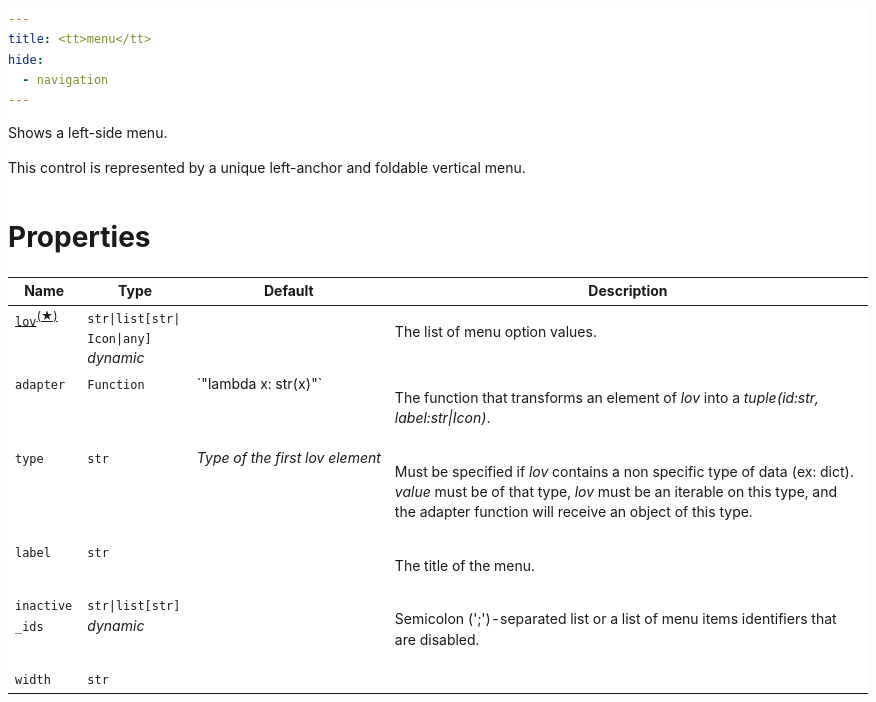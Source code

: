 ```yaml
---
title: <tt>menu</tt>
hide:
  - navigation
---
```



Shows a left-side menu.

This control is represented by a unique left-anchor and foldable vertical menu.

# Properties


<table>
<thead>
    <tr>
    <th>Name</th>
    <th>Type</th>
    <th>Default</th>
    <th>Description</th>
    </tr>
</thead>
<tbody>
<tr>
<td nowrap><code id="p-lov"><u><bold>lov</bold></u></code><sup><a href="#dv">(&#9733;)</a></sup></td>
<td><code>str|list[str|Icon|any]</code><br/><i>dynamic</i></td>
<td nowrap></td>
<td><p>The list of menu option values.</p></td>
</tr>
<tr>
<td nowrap><code id="p-adapter">adapter</code></td>
<td><code>Function</code></td>
<td nowrap>`"lambda x: str(x)"`</td>
<td><p>The function that transforms an element of <i>lov</i> into a <i>tuple(id:str, label:str|Icon)</i>.</p></td>
</tr>
<tr>
<td nowrap><code id="p-type">type</code></td>
<td><code>str</code></td>
<td nowrap><i>Type of the first lov element</i></td>
<td><p>Must be specified if <i>lov</i> contains a non specific type of data (ex: dict).<br/><i>value</i> must be of that type, <i>lov</i> must be an iterable on this type, and the adapter function will receive an object of this type.</p></td>
</tr>
<tr>
<td nowrap><code id="p-label">label</code></td>
<td><code>str</code></td>
<td nowrap></td>
<td><p>The title of the menu.</p></td>
</tr>
<tr>
<td nowrap><code id="p-inactive_ids">inactive_ids</code></td>
<td><code>str|list[str]</code><br/><i>dynamic</i></td>
<td nowrap></td>
<td><p>Semicolon (';')-separated list or a list of menu items identifiers that are disabled.</p></td>
</tr>
<tr>
<td nowrap><code id="p-width">width</code></td>
<td><code>str</code></td>